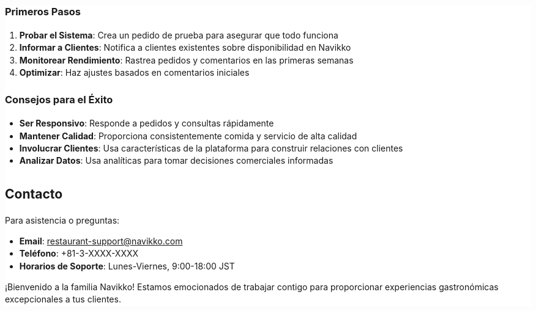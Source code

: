 ### Primeros Pasos
1. **Probar el Sistema**: Crea un pedido de prueba para asegurar que todo funciona
2. **Informar a Clientes**: Notifica a clientes existentes sobre disponibilidad en Navikko
3. **Monitorear Rendimiento**: Rastrea pedidos y comentarios en las primeras semanas
4. **Optimizar**: Haz ajustes basados en comentarios iniciales

### Consejos para el Éxito
- **Ser Responsivo**: Responde a pedidos y consultas rápidamente
- **Mantener Calidad**: Proporciona consistentemente comida y servicio de alta calidad
- **Involucrar Clientes**: Usa características de la plataforma para construir relaciones con clientes
- **Analizar Datos**: Usa analíticas para tomar decisiones comerciales informadas

## Contacto

Para asistencia o preguntas:
- **Email**: restaurant-support@navikko.com
- **Teléfono**: +81-3-XXXX-XXXX
- **Horarios de Soporte**: Lunes-Viernes, 9:00-18:00 JST

¡Bienvenido a la familia Navikko! Estamos emocionados de trabajar contigo para proporcionar experiencias gastronómicas excepcionales a tus clientes.